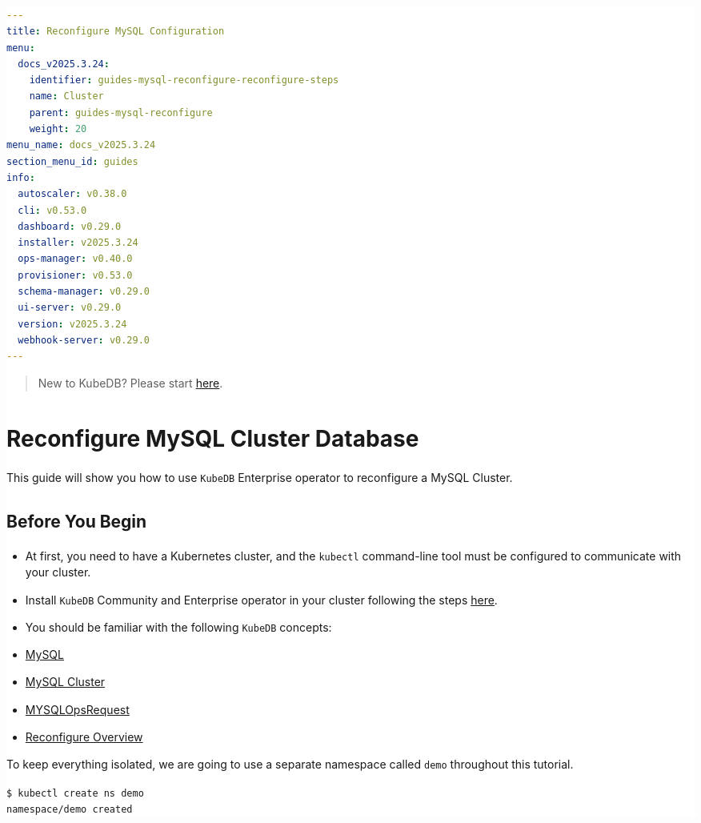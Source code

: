 ```yaml
---
title: Reconfigure MySQL Configuration
menu:
  docs_v2025.3.24:
    identifier: guides-mysql-reconfigure-reconfigure-steps
    name: Cluster
    parent: guides-mysql-reconfigure
    weight: 20
menu_name: docs_v2025.3.24
section_menu_id: guides
info:
  autoscaler: v0.38.0
  cli: v0.53.0
  dashboard: v0.29.0
  installer: v2025.3.24
  ops-manager: v0.40.0
  provisioner: v0.53.0
  schema-manager: v0.29.0
  ui-server: v0.29.0
  version: v2025.3.24
  webhook-server: v0.29.0
---
```


> New to KubeDB? Please start [here](/docs/v2025.3.24/README).

# Reconfigure MySQL Cluster Database

This guide will show you how to use `KubeDB` Enterprise operator to reconfigure a MySQL Cluster.

## Before You Begin

- At first, you need to have a Kubernetes cluster, and the `kubectl` command-line tool must be configured to communicate with your cluster.

- Install `KubeDB` Community and Enterprise operator in your cluster following the steps [here](/docs/v2025.3.24/setup/README).

- You should be familiar with the following `KubeDB` concepts:
- [MySQL](/docs/v2025.3.24/guides/mysql/concepts/database/)
- [MySQL Cluster](/docs/v2025.3.24/guides/mysql/clustering)
- [MYSQLOpsRequest](/docs/v2025.3.24/guides/mysql/concepts/opsrequest)
- [Reconfigure Overview](/docs/v2025.3.24/guides/mysql/reconfigure/overview)

To keep everything isolated, we are going to use a separate namespace called `demo` throughout this tutorial.

```bash
$ kubectl create ns demo
namespace/demo created
```
